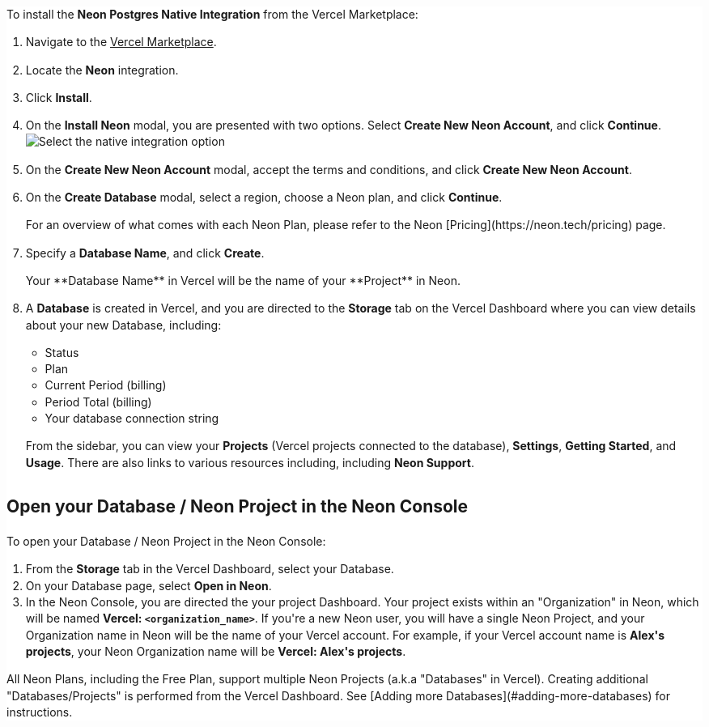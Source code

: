To install the **Neon Postgres Native Integration** from the Vercel Marketplace:

1. Navigate to the [Vercel Marketplace](https://vercel.com/marketplace).
2. Locate the **Neon** integration.
3. Click **Install**.
4. On the **Install Neon** modal, you are presented with two options. Select **Create New Neon Account**, and click **Continue**.
   ![Select the native integration option](/docs/guides/vercel_select_native.png)

5. On the **Create New Neon Account** modal, accept the terms and conditions, and click **Create New Neon Account**.
6. On the **Create Database** modal, select a region, choose a Neon plan, and click **Continue**.

   <Admonition type="note">
   For an overview of what comes with each Neon Plan, please refer to the Neon [Pricing](https://neon.tech/pricing) page.
   </Admonition>

7. Specify a **Database Name**, and click **Create**.

   <Admonition type="note" title="A Database in Vercel is a Project in Neon">
   Your **Database Name** in Vercel will be the name of your **Project** in Neon.
   </Admonition>

8. A **Database** is created in Vercel, and you are directed to the **Storage** tab on the Vercel Dashboard where you can view details about your new Database, including:

   - Status
   - Plan
   - Current Period (billing)
   - Period Total (billing)
   - Your database connection string

   From the sidebar, you can view your **Projects** (Vercel projects connected to the database), **Settings**, **Getting Started**, and **Usage**. There are also links to various resources including, including **Neon Support**.

## Open your Database / Neon Project in the Neon Console

To open your Database / Neon Project in the Neon Console:

1. From the **Storage** tab in the Vercel Dashboard, select your Database.
2. On your Database page, select **Open in Neon**.
3. In the Neon Console, you are directed the your project Dashboard. Your project exists within an "Organization" in Neon, which will be named **Vercel: `<organization_name>`**. If you're a new Neon user, you will have a single Neon Project, and your Organization name in Neon will be the name of your Vercel account. For example, if your Vercel account name is **Alex's projects**, your Neon Organization name will be **Vercel: Alex's projects**.

<Admonition type="note">
All Neon Plans, including the Free Plan, support multiple Neon Projects (a.k.a "Databases" in Vercel). Creating additional "Databases/Projects" is performed from the Vercel Dashboard. See [Adding more Databases](#adding-more-databases) for instructions.
</Admonition>
